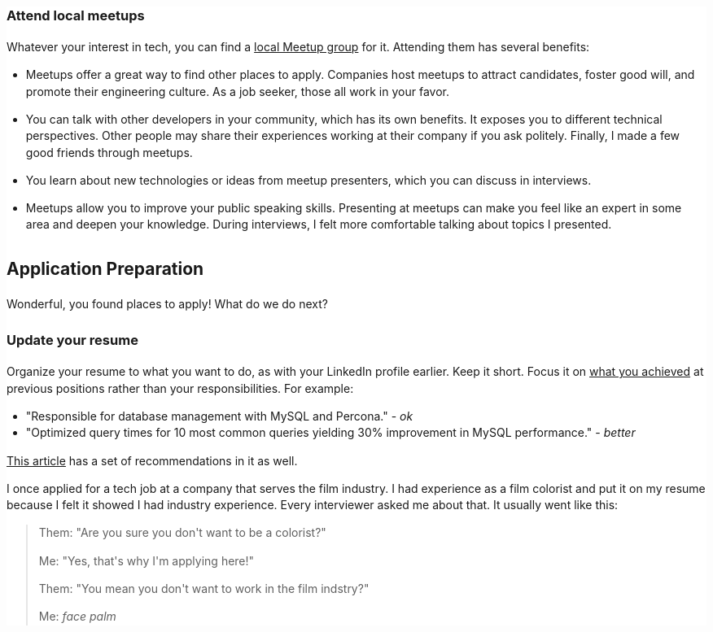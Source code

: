 ### Attend local meetups

Whatever your interest in tech, you can find a [local Meetup
group](http://www.meetup.com/) for it. Attending them has several
benefits:

* Meetups offer a great way to find other places to apply. Companies host meetups to
    attract candidates, foster good will, and promote their
    engineering culture. As a job seeker, those all work in your favor.

* You can talk with other developers in your community, which has
    its own benefits. It exposes you to different technical perspectives. Other
    people may share their experiences working at their company if you ask politely.
    Finally, I made a few good friends through meetups.

* You learn about new technologies or ideas from meetup presenters, which you
   can discuss in interviews.

* Meetups allow you to improve your public speaking skills. Presenting at
    meetups can make you feel like an expert in
    some area and deepen your knowledge. During interviews, I felt more
    comfortable talking about topics I presented.


**Application Preparation**
------------

Wonderful, you found places to apply! What do we do next?

### Update your resume

Organize your resume to what you want to do, as with your LinkedIn profile
earlier. Keep it short. Focus it on [what you
achieved](http://www.quintcareers.com/accomplishment-resume-samples/) at
previous positions rather than your responsibilities. For example:

* "Responsible for database management with MySQL and Percona." - *ok*
* "Optimized query times for 10 most common queries yielding 30%
  improvement in MySQL performance." - *better*

[This
article](https://www.asme.org/career-education/articles/job-hunting/6-tips-for-writing-an-effective-resume)
has a set of recommendations in it as well.

I once applied for a tech job at a company that serves the film industry. I had
experience as a film colorist and put it on my resume because I felt it showed
I had industry experience. Every interviewer asked me about that. It usually
went like this:

> Them: "Are you sure you don't want to be a colorist?"
>
> Me: "Yes, that's why I'm applying here!"
>
>Them: "You mean you don't want to work in the film indstry?"
>
>Me: *face palm*
